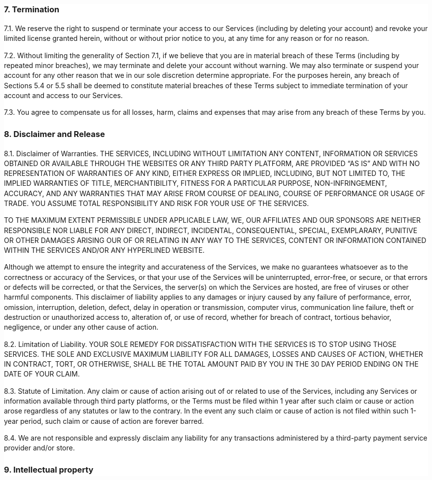 ### 7. Termination

7.1. We reserve the right to suspend or terminate your access to our Services (including by deleting your account) and revoke your limited license granted herein, without or without prior notice to you, at any time for any reason or for no reason.

7.2. Without limiting the generality of Section 7.1, if we believe that you are in material breach of these Terms (including by repeated minor breaches), we may terminate and delete your account without warning. We may also terminate or suspend your account for any other reason that we in our sole discretion determine appropriate. For the purposes herein, any breach of Sections 5.4 or 5.5 shall be deemed to constitute material breaches of these Terms subject to immediate termination of your account and access to our Services.

7.3. You agree to compensate us for all losses, harm, claims and expenses that may arise from any breach of these Terms by you.

### 8. Disclaimer and Release

8.1. Disclaimer of Warranties. THE SERVICES, INCLUDING WITHOUT LIMITATION ANY CONTENT, INFORMATION OR SERVICES OBTAINED OR AVAILABLE THROUGH THE WEBSITES OR ANY THIRD PARTY PLATFORM, ARE PROVIDED “AS IS” AND WITH NO REPRESENTATION OF WARRANTIES OF ANY KIND, EITHER EXPRESS OR IMPLIED, INCLUDING, BUT NOT LIMITED TO, THE IMPLIED WARRANTIES OF TITLE, MERCHANTIBILITY, FITNESS FOR A PARTICULAR PURPOSE, NON-INFRINGEMENT, ACCURACY, AND ANY WARRANTIES THAT MAY ARISE FROM COURSE OF DEALING, COURSE OF PERFORMANCE OR USAGE OF TRADE. YOU ASSUME TOTAL RESPONSIBILITY AND RISK FOR YOUR USE OF THE SERVICES.

TO THE MAXIMUM EXTENT PERMISSIBLE UNDER APPLICABLE LAW, WE, OUR AFFILIATES AND OUR SPONSORS ARE NEITHER RESPONSIBLE NOR LIABLE FOR ANY DIRECT, INDIRECT, INCIDENTAL, CONSEQUENTIAL, SPECIAL, EXEMPLARARY, PUNITIVE OR OTHER DAMAGES ARISING OUR OF OR RELATING IN ANY WAY TO THE SERVICES, CONTENT OR INFORMATION CONTAINED WITHIN THE SERVICES AND/OR ANY HYPERLINED WEBSITE.

Although we attempt to ensure the integrity and accurateness of the Services, we make no guarantees whatsoever as to the correctness or accuracy of the Services, or that your use of the Services will be uninterrupted, error-free, or secure, or that errors or defects will be corrected, or that the Services, the server(s) on which the Services are hosted, are free of viruses or other harmful components. This disclaimer of liability applies to any damages or injury caused by any failure of performance, error, omission, interruption, deletion, defect, delay in operation or transmission, computer virus, communication line failure, theft or destruction or unauthorized access to, alteration of, or use of record, whether for breach of contract, tortious behavior, negligence, or under any other cause of action.

8.2. Limitation of Liability. YOUR SOLE REMEDY FOR DISSATISFACTION WITH THE SERVICES IS TO STOP USING THOSE SERVICES. THE SOLE AND EXCLUSIVE MAXIMUM LIABILITY FOR ALL DAMAGES, LOSSES AND CAUSES OF ACTION, WHETHER IN CONTRACT, TORT, OR OTHERWISE, SHALL BE THE TOTAL AMOUNT PAID BY YOU IN THE 30 DAY PERIOD ENDING ON THE DATE OF YOUR CLAIM.

8.3. Statute of Limitation. Any claim or cause of action arising out of or related to use of the Services, including any Services or information available through third party platforms, or the Terms must be filed within 1 year after such claim or cause or action arose regardless of any statutes or law to the contrary. In the event any such claim or cause of action is not filed within such 1-year period, such claim or cause of action are forever barred.

8.4. We are not responsible and expressly disclaim any liability for any transactions administered by a third-party payment service provider and/or store.

### 9. Intellectual property
